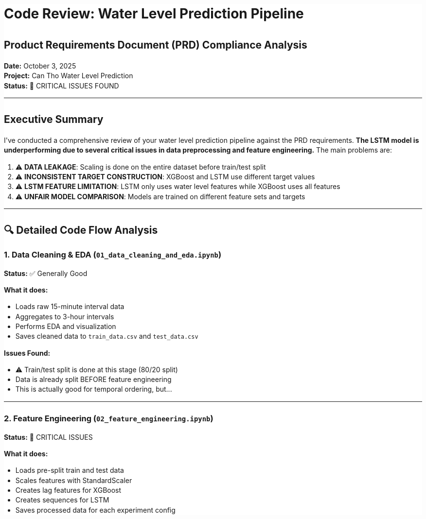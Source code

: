 # Code Review: Water Level Prediction Pipeline
## Product Requirements Document (PRD) Compliance Analysis

**Date:** October 3, 2025  
**Project:** Can Tho Water Level Prediction  
**Status:** 🔴 CRITICAL ISSUES FOUND

---

## Executive Summary

I've conducted a comprehensive review of your water level prediction pipeline against the PRD requirements. **The LSTM model is underperforming due to several critical issues in data preprocessing and feature engineering.** The main problems are:

1. ⚠️ **DATA LEAKAGE**: Scaling is done on the entire dataset before train/test split
2. ⚠️ **INCONSISTENT TARGET CONSTRUCTION**: XGBoost and LSTM use different target values  
3. ⚠️ **LSTM FEATURE LIMITATION**: LSTM only uses water level features while XGBoost uses all features
4. ⚠️ **UNFAIR MODEL COMPARISON**: Models are trained on different feature sets and targets

---

## 🔍 Detailed Code Flow Analysis

### 1. Data Cleaning & EDA (`01_data_cleaning_and_eda.ipynb`)
**Status:** ✅ Generally Good

**What it does:**
- Loads raw 15-minute interval data
- Aggregates to 3-hour intervals
- Performs EDA and visualization
- Saves cleaned data to `train_data.csv` and `test_data.csv`

**Issues Found:**
- ⚠️ Train/test split is done at this stage (80/20 split)
- Data is already split BEFORE feature engineering
- This is actually good for temporal ordering, but...

---

### 2. Feature Engineering (`02_feature_engineering.ipynb`)
**Status:** 🔴 CRITICAL ISSUES

**What it does:**
- Loads pre-split train and test data
- Scales features with StandardScaler
- Creates lag features for XGBoost
- Creates sequences for LSTM
- Saves processed data for each experiment config
